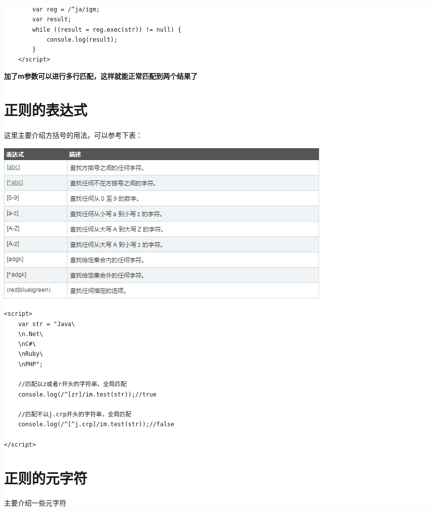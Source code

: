 	        var reg = /^ja/igm;
	        var result;
	        while ((result = reg.exec(str)) != null) {
	            console.log(result);
	        }
	    </script>

**加了m参数可以进行多行匹配，这样就能正常匹配到两个结果了**



# 正则的表达式

这里主要介绍方括号的用法，可以参考下表：

![](../assets/5.png)

    <script>
        var str = "Java\
        \n.Net\
        \nC#\
        \nRuby\
        \nPHP";

        //匹配以z或者r开头的字符串，全局匹配
        console.log(/^[zr]/im.test(str));//true

        //匹配不以j.crp开头的字符串，全局匹配
        console.log(/^[^j.crp]/im.test(str));//false

    </script>

# 正则的元字符

主要介绍一些元字符
